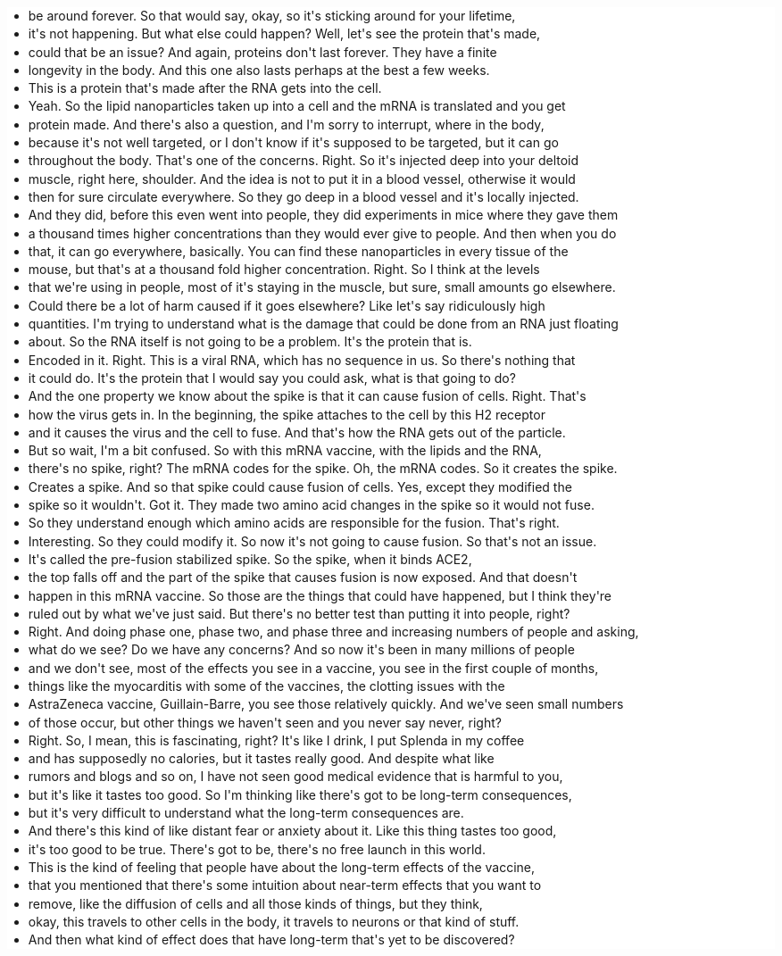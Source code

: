 *  be around forever. So that would say, okay, so it's sticking around for your lifetime,
*  it's not happening. But what else could happen? Well, let's see the protein that's made,
*  could that be an issue? And again, proteins don't last forever. They have a finite
*  longevity in the body. And this one also lasts perhaps at the best a few weeks.
*  This is a protein that's made after the RNA gets into the cell.
*  Yeah. So the lipid nanoparticles taken up into a cell and the mRNA is translated and you get
*  protein made. And there's also a question, and I'm sorry to interrupt, where in the body,
*  because it's not well targeted, or I don't know if it's supposed to be targeted, but it can go
*  throughout the body. That's one of the concerns. Right. So it's injected deep into your deltoid
*  muscle, right here, shoulder. And the idea is not to put it in a blood vessel, otherwise it would
*  then for sure circulate everywhere. So they go deep in a blood vessel and it's locally injected.
*  And they did, before this even went into people, they did experiments in mice where they gave them
*  a thousand times higher concentrations than they would ever give to people. And then when you do
*  that, it can go everywhere, basically. You can find these nanoparticles in every tissue of the
*  mouse, but that's at a thousand fold higher concentration. Right. So I think at the levels
*  that we're using in people, most of it's staying in the muscle, but sure, small amounts go elsewhere.
*  Could there be a lot of harm caused if it goes elsewhere? Like let's say ridiculously high
*  quantities. I'm trying to understand what is the damage that could be done from an RNA just floating
*  about. So the RNA itself is not going to be a problem. It's the protein that is.
*  Encoded in it. Right. This is a viral RNA, which has no sequence in us. So there's nothing that
*  it could do. It's the protein that I would say you could ask, what is that going to do?
*  And the one property we know about the spike is that it can cause fusion of cells. Right. That's
*  how the virus gets in. In the beginning, the spike attaches to the cell by this H2 receptor
*  and it causes the virus and the cell to fuse. And that's how the RNA gets out of the particle.
*  But so wait, I'm a bit confused. So with this mRNA vaccine, with the lipids and the RNA,
*  there's no spike, right? The mRNA codes for the spike. Oh, the mRNA codes. So it creates the spike.
*  Creates a spike. And so that spike could cause fusion of cells. Yes, except they modified the
*  spike so it wouldn't. Got it. They made two amino acid changes in the spike so it would not fuse.
*  So they understand enough which amino acids are responsible for the fusion. That's right.
*  Interesting. So they could modify it. So now it's not going to cause fusion. So that's not an issue.
*  It's called the pre-fusion stabilized spike. So the spike, when it binds ACE2,
*  the top falls off and the part of the spike that causes fusion is now exposed. And that doesn't
*  happen in this mRNA vaccine. So those are the things that could have happened, but I think they're
*  ruled out by what we've just said. But there's no better test than putting it into people, right?
*  Right. And doing phase one, phase two, and phase three and increasing numbers of people and asking,
*  what do we see? Do we have any concerns? And so now it's been in many millions of people
*  and we don't see, most of the effects you see in a vaccine, you see in the first couple of months,
*  things like the myocarditis with some of the vaccines, the clotting issues with the
*  AstraZeneca vaccine, Guillain-Barre, you see those relatively quickly. And we've seen small numbers
*  of those occur, but other things we haven't seen and you never say never, right?
*  Right. So, I mean, this is fascinating, right? It's like I drink, I put Splenda in my coffee
*  and has supposedly no calories, but it tastes really good. And despite what like
*  rumors and blogs and so on, I have not seen good medical evidence that is harmful to you,
*  but it's like it tastes too good. So I'm thinking like there's got to be long-term consequences,
*  but it's very difficult to understand what the long-term consequences are.
*  And there's this kind of like distant fear or anxiety about it. Like this thing tastes too good,
*  it's too good to be true. There's got to be, there's no free launch in this world.
*  This is the kind of feeling that people have about the long-term effects of the vaccine,
*  that you mentioned that there's some intuition about near-term effects that you want to
*  remove, like the diffusion of cells and all those kinds of things, but they think,
*  okay, this travels to other cells in the body, it travels to neurons or that kind of stuff.
*  And then what kind of effect does that have long-term that's yet to be discovered?